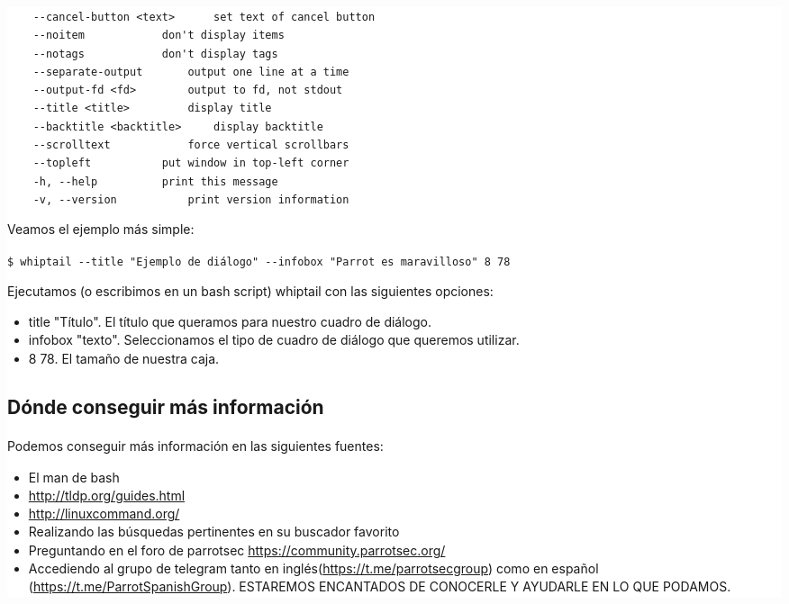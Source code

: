 		--cancel-button <text>		set text of cancel button
		--noitem			don't display items
		--notags			don't display tags
		--separate-output		output one line at a time
		--output-fd <fd>		output to fd, not stdout
		--title <title>			display title
		--backtitle <backtitle>		display backtitle
		--scrolltext			force vertical scrollbars
		--topleft			put window in top-left corner
		-h, --help			print this message
		-v, --version			print version information


Veamos el ejemplo más simple:

	$ whiptail --title "Ejemplo de diálogo" --infobox "Parrot es maravilloso" 8 78

Ejecutamos (o escribimos en un bash script) whiptail con las siguientes opciones:   
- title "Título". El título que queramos para nuestro cuadro de diálogo.    
- infobox "texto". Seleccionamos el tipo de cuadro de diálogo que queremos utilizar.    
- 8 78. El tamaño de nuestra caja.         

## Dónde conseguir más información
Podemos conseguir más información en las siguientes fuentes:   
- El man de bash   
- http://tldp.org/guides.html   
- http://linuxcommand.org/   
- Realizando las búsquedas pertinentes en su buscador favorito  
- Preguntando en el foro de parrotsec https://community.parrotsec.org/   
- Accediendo al grupo de telegram tanto en inglés(https://t.me/parrotsecgroup) como en español (https://t.me/ParrotSpanishGroup). ESTAREMOS ENCANTADOS DE CONOCERLE Y AYUDARLE EN LO QUE PODAMOS.    

